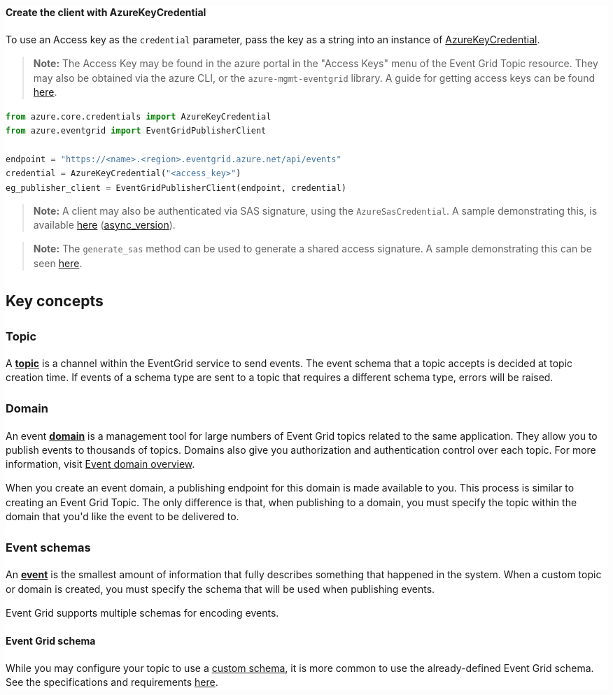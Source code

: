 #### Create the client with AzureKeyCredential

To use an Access key as the `credential` parameter,
pass the key as a string into an instance of [AzureKeyCredential][azure-key-credential].

> **Note:** The Access Key may be found in the azure portal in the "Access Keys" menu of the Event Grid Topic resource.  They may also be obtained via the azure CLI, or the `azure-mgmt-eventgrid` library. A guide for getting access keys can be found [here](/azure/event-grid/get-access-keys).

```python
from azure.core.credentials import AzureKeyCredential
from azure.eventgrid import EventGridPublisherClient

endpoint = "https://<name>.<region>.eventgrid.azure.net/api/events"
credential = AzureKeyCredential("<access_key>")
eg_publisher_client = EventGridPublisherClient(endpoint, credential)
```
> **Note:** A client may also be authenticated via SAS signature, using the `AzureSasCredential`. A sample demonstrating this, is available [here][python-eg-sample-send-using-sas] ([async_version][python-eg-sample-send-using-sas-async]).

> **Note:** The `generate_sas` method can be used to generate a shared access signature. A sample demonstrating this can be seen [here][python-eg-generate-sas].

## Key concepts

### Topic
A **[topic](/azure/event-grid/concepts#topics)** is a channel within the EventGrid service to send events. The event schema that a topic accepts is decided at topic creation time. If events of a schema type are sent to a topic that requires a different schema type, errors will be raised.

### Domain
An event **[domain](/azure/event-grid/event-domains)** is a management tool for large numbers of Event Grid topics related to the same application. They allow you to publish events to thousands of topics. Domains also give you authorization and authentication control over each topic. For more information, visit [Event domain overview](/azure/event-grid/event-domains).

When you create an event domain, a publishing endpoint for this domain is made available to you. This process is similar to creating an Event Grid Topic. The only difference is that, when publishing to a domain, you must specify the topic within the domain that you'd like the event to be delivered to.

### Event schemas
An **[event](/azure/event-grid/concepts#events)** is the smallest amount of information that fully describes something that happened in the system. When a custom topic or domain is created, you must specify the schema that will be used when publishing events.

Event Grid supports multiple schemas for encoding events.

#### Event Grid schema
While you may configure your topic to use a [custom schema](/azure/event-grid/input-mappings), it is more common to use the already-defined Event Grid schema. See the specifications and requirements [here](/azure/event-grid/event-schema).


[azure_cli_link]: https://pypi.org/project/azure-cli/
[python-eg-src]: https://github.com/Azure/azure-sdk-for-python/blob/main/sdk/eventgrid/azure-eventgrid/
[python-eg-pypi]: https://pypi.org/project/azure-eventgrid
[python-eg-product-docs]: /azure/event-grid/overview
[python-eg-ref-docs]: https://azuresdkdocs.blob.core.windows.net/$web/python/azure-eventgrid/latest/index.html
[publisher-service-doc]: /azure/event-grid/concepts
[python-eg-samples]: https://github.com/Azure/azure-sdk-for-python/tree/main/sdk/eventgrid/azure-eventgrid/samples
[python-eg-changelog]: https://github.com/Azure/azure-sdk-for-python/tree/main/sdk/eventgrid/azure-eventgrid/CHANGELOG.md
[pip]: https://pypi.org/project/pip/
[azure_portal_create_EG_resource]: https://ms.portal.azure.com/#blade/HubsExtension/BrowseResource/resourceType/Microsoft.EventGrid%2Ftopics
[azure-key-credential]: https://aka.ms/azsdk/python/core/azurekeycredential
[azure_core_exceptions]: https://aka.ms/azsdk/python/core/docs#module-azure.core.exceptions
[python_logging]: https://docs.python.org/3/library/logging.html
[azure_core_ref_docs]: https://github.com/Azure/azure-sdk-for-python/tree/main/sdk/core/azure-core#configurations
[azure_subscription]: https://azure.microsoft.com/free/
[python-eg-auth]: https://github.com/Azure/azure-sdk-for-python/blob/main/sdk/eventgrid/azure-eventgrid/samples/sync_samples/sample_authentication.py
[python-eg-generate-sas]: https://github.com/Azure/azure-sdk-for-python/blob/main/sdk/eventgrid/azure-eventgrid/samples/sync_samples/sample_generate_sas.py
[python-eg-sample-send-using-sas]: https://github.com/Azure/azure-sdk-for-python/blob/main/sdk/eventgrid/azure-eventgrid/samples/sync_samples/sample_publish_events_to_a_topic_using_sas_credential.py
[python-eg-sample-eg-event]: https://github.com/Azure/azure-sdk-for-python/blob/main/sdk/eventgrid/azure-eventgrid/samples/sync_samples/sample_publish_eg_events_to_a_topic.py
[python-eg-sample-eg-event-to-domain]: https://github.com/Azure/azure-sdk-for-python/blob/main/sdk/eventgrid/azure-eventgrid/samples/sync_samples/sample_publish_eg_events_to_a_domain.py
[python-eg-sample-send-cloudevent]: https://github.com/Azure/azure-sdk-for-python/blob/main/sdk/eventgrid/azure-eventgrid/samples/sync_samples/sample_publish_events_using_cloud_events_1.0_schema.py
[python-eg-publish-custom-schema]: https://github.com/Azure/azure-sdk-for-python/blob/main/sdk/eventgrid/azure-eventgrid/samples/sync_samples/sample_publish_custom_schema_to_a_topic.py
[python-eg-sample-send-eg-as-dict]: https://github.com/Azure/azure-sdk-for-python/blob/main/sdk/eventgrid/azure-eventgrid/samples/sync_samples/sample_publish_eg_event_using_dict.py
[python-eg-sample-send-cloudevent-as-dict]: https://github.com/Azure/azure-sdk-for-python/blob/main/sdk/eventgrid/azure-eventgrid/samples/sync_samples/sample_publish_cloud_event_using_dict.py
[python-eg-auth-async]: https://github.com/Azure/azure-sdk-for-python/blob/main/sdk/eventgrid/azure-eventgrid/samples/async_samples/sample_authentication_async.py
[python-eg-sample-send-using-sas-async]: https://github.com/Azure/azure-sdk-for-python/blob/main/sdk/eventgrid/azure-eventgrid/samples/async_samples/sample_publish_events_to_a_topic_using_sas_credential_async.py
[python-eg-sample-eg-event-async]: https://github.com/Azure/azure-sdk-for-python/blob/main/sdk/eventgrid/azure-eventgrid/samples/async_samples/sample_publish_eg_events_to_a_topic_async.py
[python-eg-sample-eg-event-to-domain-async]: https://github.com/Azure/azure-sdk-for-python/blob/main/sdk/eventgrid/azure-eventgrid/samples/async_samples/sample_publish_eg_events_to_a_domain_async.py
[python-eg-sample-send-cloudevent-async]: https://github.com/Azure/azure-sdk-for-python/blob/main/sdk/eventgrid/azure-eventgrid/samples/async_samples/sample_publish_events_using_cloud_events_1.0_schema_async.py
[python-eg-sample-send-eg-as-dict-async]: https://github.com/Azure/azure-sdk-for-python/blob/main/sdk/eventgrid/azure-eventgrid/samples/async_samples/sample_publish_eg_event_using_dict_async.py
[python-eg-sample-send-cloudevent-as-dict-async]: https://github.com/Azure/azure-sdk-for-python/blob/main/sdk/eventgrid/azure-eventgrid/samples/async_samples/sample_publish_cloud_event_using_dict_async.py
[python-eg-publish-samples]: https://github.com/Azure/azure-sdk-for-python/blob/main/sdk/eventgrid/azure-eventgrid/samples/publish_samples
[python-eg-consume-samples]: https://github.com/Azure/azure-sdk-for-python/blob/main/sdk/eventgrid/azure-eventgrid/samples/consume_samples
[python-eg-sample-consume-custom-payload]: https://github.com/Azure/azure-sdk-for-python/blob/main/sdk/eventgrid/azure-eventgrid/samples/sync_samples/sample_consume_custom_payload.py
[cla]: https://cla.microsoft.com
[code_of_conduct]: https://opensource.microsoft.com/codeofconduct/
[coc_faq]: https://opensource.microsoft.com/codeofconduct/faq/
[coc_contact]: mailto:opencode@microsoft.com